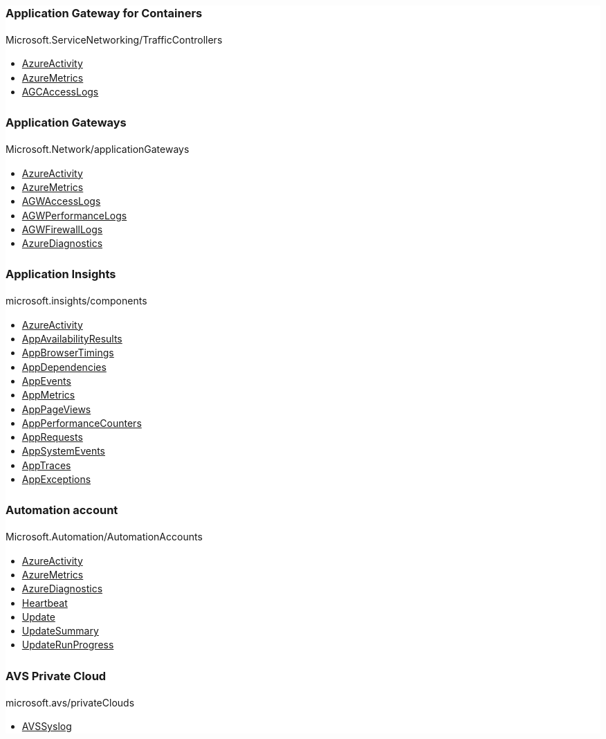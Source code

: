 ### Application Gateway for Containers  

Microsoft.ServiceNetworking/TrafficControllers  

- [AzureActivity](azureactivity.md)
- [AzureMetrics](azuremetrics.md)
- [AGCAccessLogs](agcaccesslogs.md)

### Application Gateways  

Microsoft.Network/applicationGateways  

- [AzureActivity](azureactivity.md)
- [AzureMetrics](azuremetrics.md)
- [AGWAccessLogs](agwaccesslogs.md)
- [AGWPerformanceLogs](agwperformancelogs.md)
- [AGWFirewallLogs](agwfirewalllogs.md)
- [AzureDiagnostics](azurediagnostics.md)

### Application Insights  

microsoft.insights/components  

- [AzureActivity](azureactivity.md)
- [AppAvailabilityResults](appavailabilityresults.md)
- [AppBrowserTimings](appbrowsertimings.md)
- [AppDependencies](appdependencies.md)
- [AppEvents](appevents.md)
- [AppMetrics](appmetrics.md)
- [AppPageViews](apppageviews.md)
- [AppPerformanceCounters](appperformancecounters.md)
- [AppRequests](apprequests.md)
- [AppSystemEvents](appsystemevents.md)
- [AppTraces](apptraces.md)
- [AppExceptions](appexceptions.md)

### Automation account  

Microsoft.Automation/AutomationAccounts  

- [AzureActivity](azureactivity.md)
- [AzureMetrics](azuremetrics.md)
- [AzureDiagnostics](azurediagnostics.md)
- [Heartbeat](heartbeat.md)
- [Update](update.md)
- [UpdateSummary](updatesummary.md)
- [UpdateRunProgress](updaterunprogress.md)

### AVS Private Cloud  

microsoft.avs/privateClouds  

- [AVSSyslog](avssyslog.md)
